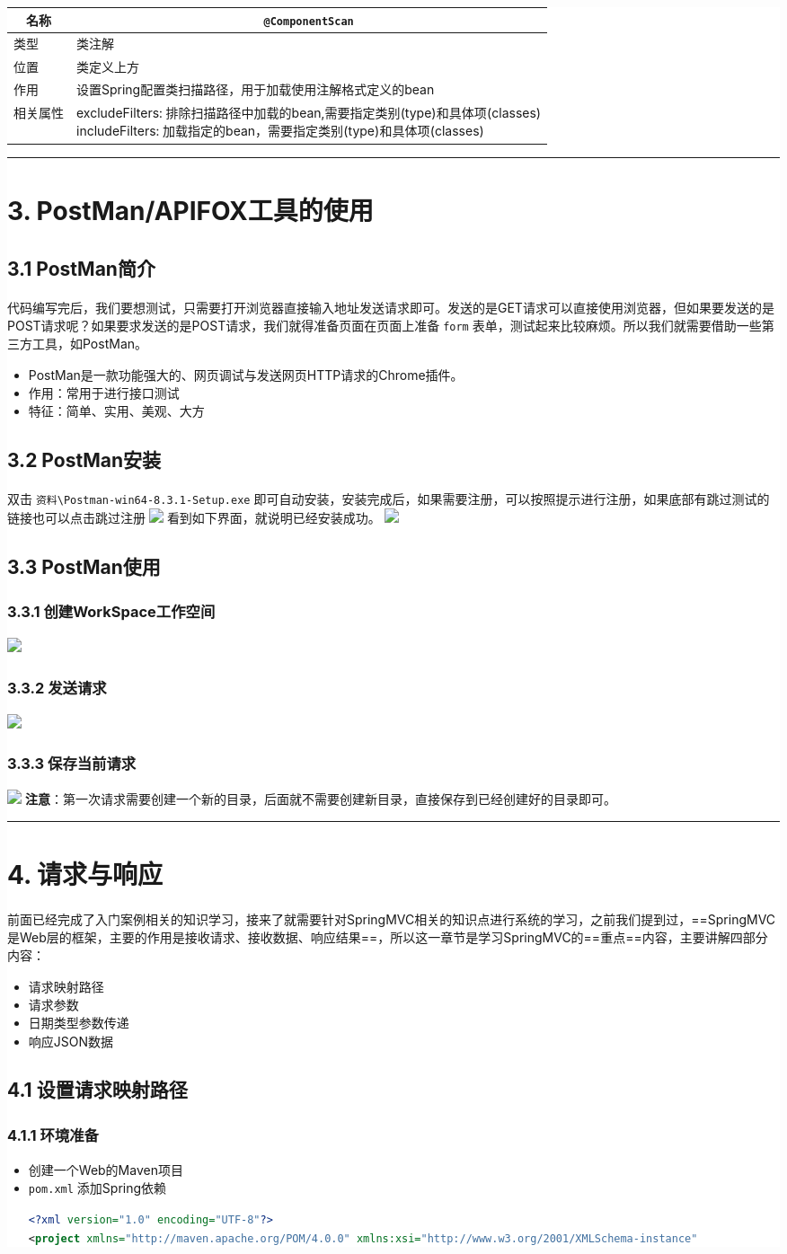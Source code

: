 | 名称     | `@ComponentScan`                                               |
| -------- | ------------------------------- |
| 类型     | 类注解                                                       |
| 位置     | 类定义上方                                                   |
| 作用     | 设置Spring配置类扫描路径，用于加载使用注解格式定义的bean     |
| 相关属性 | excludeFilters: 排除扫描路径中加载的bean,需要指定类别(type)和具体项(classes)<br/>includeFilters: 加载指定的bean，需要指定类别(type)和具体项(classes) |

---
# 3. PostMan/APIFOX工具的使用
## 3.1 PostMan简介
代码编写完后，我们要想测试，只需要打开浏览器直接输入地址发送请求即可。发送的是GET请求可以直接使用浏览器，但如果要发送的是POST请求呢？如果要求发送的是POST请求，我们就得准备页面在页面上准备 `form` 表单，测试起来比较麻烦。所以我们就需要借助一些第三方工具，如PostMan。
* PostMan是一款功能强大的、网页调试与发送网页HTTP请求的Chrome插件。
* 作用：常用于进行接口测试
* 特征：简单、实用、美观、大方

## 3.2 PostMan安装
双击 `资料\Postman-win64-8.3.1-Setup.exe` 即可自动安装，安装完成后，如果需要注册，可以按照提示进行注册，如果底部有跳过测试的链接也可以点击跳过注册
![](https://image-1307616428.cos.ap-beijing.myqcloud.com/Obsidian/202302210035616.png)
看到如下界面，就说明已经安装成功。
![](https://image-1307616428.cos.ap-beijing.myqcloud.com/Obsidian/202302210035402.png)

## 3.3 PostMan使用
### 3.3.1 创建WorkSpace工作空间
![](https://image-1307616428.cos.ap-beijing.myqcloud.com/Obsidian/202302210036663.png)

### 3.3.2 发送请求
![](https://image-1307616428.cos.ap-beijing.myqcloud.com/Obsidian/202302210036187.png)
### 3.3.3 保存当前请求
![](https://image-1307616428.cos.ap-beijing.myqcloud.com/Obsidian/202302210036783.png)
**注意**：第一次请求需要创建一个新的目录，后面就不需要创建新目录，直接保存到已经创建好的目录即可。

---
# 4. 请求与响应
前面已经完成了入门案例相关的知识学习，接来了就需要针对SpringMVC相关的知识点进行系统的学习，之前我们提到过，==SpringMVC是Web层的框架，主要的作用是接收请求、接收数据、响应结果==，所以这一章节是学习SpringMVC的==重点==内容，主要讲解四部分内容：
* 请求映射路径
* 请求参数
* 日期类型参数传递
* 响应JSON数据
## 4.1 设置请求映射路径
### 4.1.1 环境准备
- 创建一个Web的Maven项目
- `pom.xml` 添加Spring依赖
  ```xml
  <?xml version="1.0" encoding="UTF-8"?>
  <project xmlns="http://maven.apache.org/POM/4.0.0" xmlns:xsi="http://www.w3.org/2001/XMLSchema-instance"
  ```